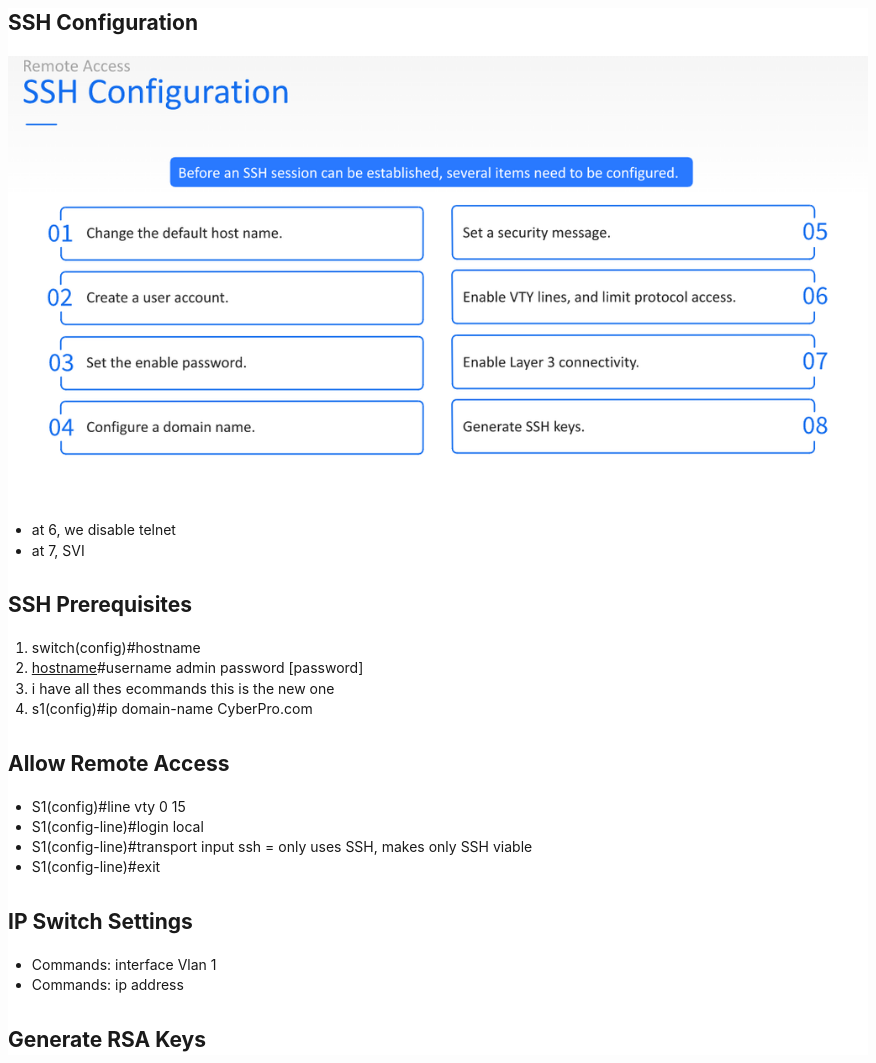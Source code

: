 ## SSH Configuration

![Alt text](assets/SSH%20Configuration.PNG)

* at 6, we disable telnet
* at 7, SVI

## SSH Prerequisites

1. switch(config)#hostname 
2. [hostname](config)#username admin password [password]
3. i have all thes ecommands this is the new one
4. s1(config)#ip domain-name CyberPro.com

## Allow Remote Access
* S1(config)#line vty 0 15
* S1(config-line)#login local
* S1(config-line)#transport input ssh = only uses SSH, makes only SSH viable
* S1(config-line)#exit

## IP Switch Settings

* Commands: interface Vlan 1
* Commands: ip address <ip-address> <subnet-mask>

## Generate RSA Keys
